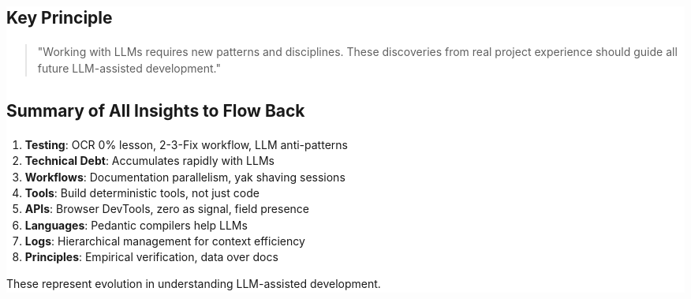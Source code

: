## Key Principle

> "Working with LLMs requires new patterns and disciplines. These discoveries from real project experience should guide all future LLM-assisted development."

## Summary of All Insights to Flow Back

1. **Testing**: OCR 0% lesson, 2-3-Fix workflow, LLM anti-patterns
2. **Technical Debt**: Accumulates rapidly with LLMs
3. **Workflows**: Documentation parallelism, yak shaving sessions
4. **Tools**: Build deterministic tools, not just code
5. **APIs**: Browser DevTools, zero as signal, field presence
6. **Languages**: Pedantic compilers help LLMs
7. **Logs**: Hierarchical management for context efficiency
8. **Principles**: Empirical verification, data over docs

These represent evolution in understanding LLM-assisted development.